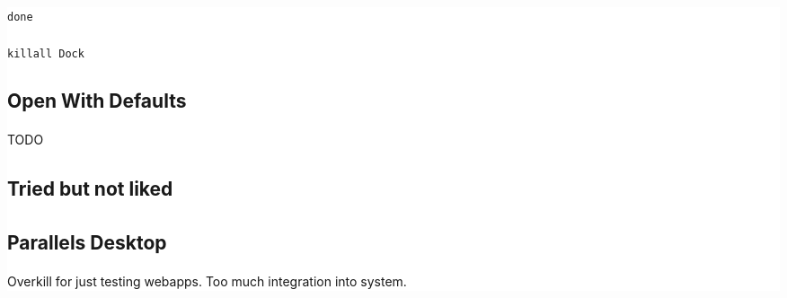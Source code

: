 ```
done

killall Dock
```

## Open With Defaults
TODO



## Tried but not liked

Parallels Desktop
---
Overkill for just testing webapps.
Too much integration into system.




